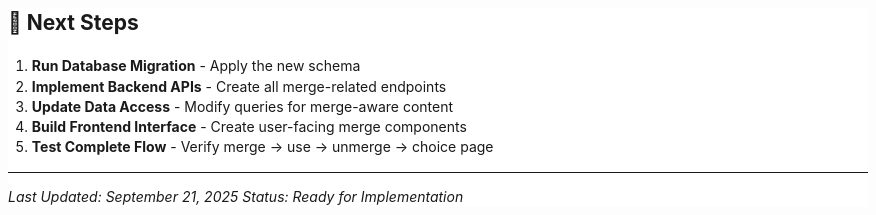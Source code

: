 ## 🚀 Next Steps

1. **Run Database Migration** - Apply the new schema
2. **Implement Backend APIs** - Create all merge-related endpoints
3. **Update Data Access** - Modify queries for merge-aware content
4. **Build Frontend Interface** - Create user-facing merge components
5. **Test Complete Flow** - Verify merge → use → unmerge → choice page

---

*Last Updated: September 21, 2025*
*Status: Ready for Implementation*